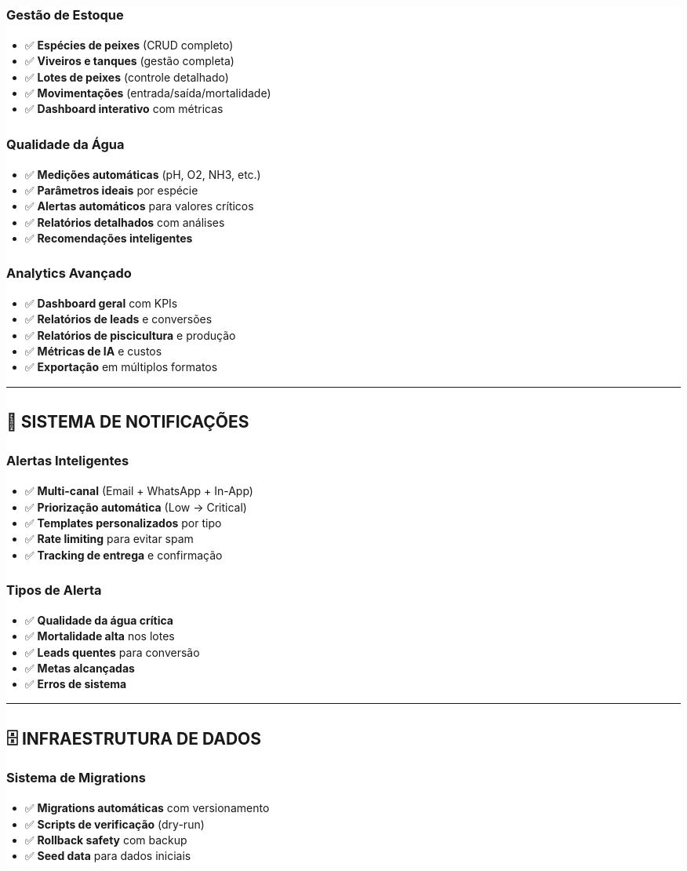 ### Gestão de Estoque
- ✅ **Espécies de peixes** (CRUD completo)
- ✅ **Viveiros e tanques** (gestão completa)
- ✅ **Lotes de peixes** (controle detalhado)
- ✅ **Movimentações** (entrada/saída/mortalidade)
- ✅ **Dashboard interativo** com métricas

### Qualidade da Água
- ✅ **Medições automáticas** (pH, O2, NH3, etc.)
- ✅ **Parâmetros ideais** por espécie
- ✅ **Alertas automáticos** para valores críticos
- ✅ **Relatórios detalhados** com análises
- ✅ **Recomendações inteligentes**

### Analytics Avançado
- ✅ **Dashboard geral** com KPIs
- ✅ **Relatórios de leads** e conversões
- ✅ **Relatórios de piscicultura** e produção
- ✅ **Métricas de IA** e custos
- ✅ **Exportação** em múltiplos formatos

---

## 🔔 SISTEMA DE NOTIFICAÇÕES

### Alertas Inteligentes
- ✅ **Multi-canal** (Email + WhatsApp + In-App)
- ✅ **Priorização automática** (Low → Critical)
- ✅ **Templates personalizados** por tipo
- ✅ **Rate limiting** para evitar spam
- ✅ **Tracking de entrega** e confirmação

### Tipos de Alerta
- ✅ **Qualidade da água crítica**
- ✅ **Mortalidade alta** nos lotes
- ✅ **Leads quentes** para conversão
- ✅ **Metas alcançadas**
- ✅ **Erros de sistema**

---

## 🗄️ INFRAESTRUTURA DE DADOS

### Sistema de Migrations
- ✅ **Migrations automáticas** com versionamento
- ✅ **Scripts de verificação** (dry-run)
- ✅ **Rollback safety** com backup
- ✅ **Seed data** para dados iniciais
